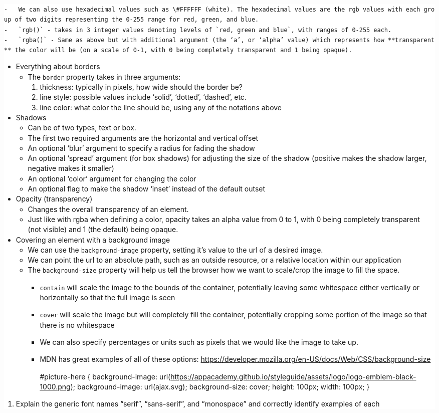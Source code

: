     -   We can also use hexadecimal values such as \#FFFFFF (white). The hexadecimal values are the rgb values with each group of two digits representing the 0-255 range for red, green, and blue.
    -   `rgb()` - takes in 3 integer values denoting levels of `red, green and blue`, with ranges of 0-255 each.
    -   `rgba()` - Same as above but with additional argument (the ‘a’, or ‘alpha’ value) which represents how **transparent** the color will be (on a scale of 0-1, with 0 being completely transparent and 1 being opaque).
-   Everything about borders
    -   The `border` property takes in three arguments:
        1.  thickness: typically in pixels, how wide should the border be?
        2.  line style: possible values include ‘solid’, ‘dotted’, ‘dashed’, etc.
        3.  line color: what color the line should be, using any of the notations above
-   Shadows
    -   Can be of two types, text or box.
    -   The first two required arguments are the horizontal and vertical offset
    -   An optional ‘blur’ argument to specify a radius for fading the shadow
    -   An optional ‘spread’ argument (for box shadows) for adjusting the size of the shadow (positive makes the shadow larger, negative makes it smaller)
    -   An optional ‘color’ argument for changing the color
    -   An optional flag to make the shadow ‘inset’ instead of the default outset
-   Opacity (transparency)
    -   Changes the overall transparency of an element.
    -   Just like with rgba when defining a color, opacity takes an alpha value from 0 to 1, with 0 being completely transparent (not visible) and 1 (the default) being opaque.
-   Covering an element with a background image
    -   We can use the `background-image` property, setting it’s value to the url of a desired image.
    -   We can point the url to an absolute path, such as an outside resource, or a relative location within our application
    -   The `background-size` property will help us tell the browser how we want to scale/crop the image to fill the space.
        -   `contain` will scale the image to the bounds of the container, potentially leaving some whitespace either vertically or horizontally so that the full image is seen
        -   `cover` will scale the image but will completely fill the container, potentially cropping some portion of the image so that there is no whitespace
        -   We can also specify percentages or units such as pixels that we would like the image to take up.
        -   MDN has great examples of all of these options: https://developer.mozilla.org/en-US/docs/Web/CSS/background-size

              #picture-here {
                <!-- absolute path -->
                background-image: url(https://appacademy.github.io/styleguide/assets/logo/logo-emblem-black-1000.png); 
                <!-- relative path -->
                background-image: url(ajax.svg); 
                background-size: cover;
                height: 100px;
                width: 100px;
              }

1.  Explain the generic font names “serif”, “sans-serif”, and “monospace” and correctly identify examples of each
